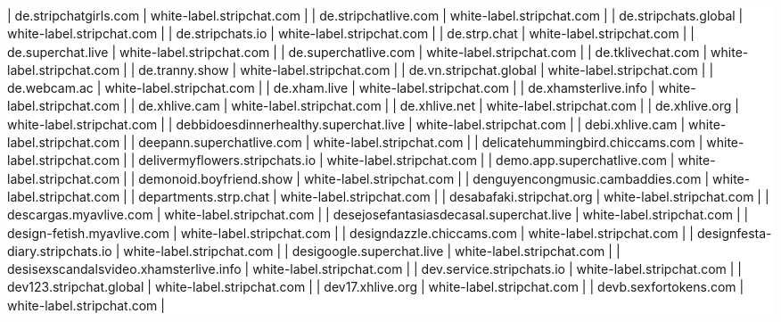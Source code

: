 | de.stripchatgirls.com | white-label.stripchat.com |
| de.stripchatlive.com | white-label.stripchat.com |
| de.stripchats.global | white-label.stripchat.com |
| de.stripchats.io | white-label.stripchat.com |
| de.strp.chat | white-label.stripchat.com |
| de.superchat.live | white-label.stripchat.com |
| de.superchatlive.com | white-label.stripchat.com |
| de.tklivechat.com | white-label.stripchat.com |
| de.tranny.show | white-label.stripchat.com |
| de.vn.stripchat.global | white-label.stripchat.com |
| de.webcam.ac | white-label.stripchat.com |
| de.xham.live | white-label.stripchat.com |
| de.xhamsterlive.info | white-label.stripchat.com |
| de.xhlive.cam | white-label.stripchat.com |
| de.xhlive.net | white-label.stripchat.com |
| de.xhlive.org | white-label.stripchat.com |
| debbidoesdinnerhealthy.superchat.live | white-label.stripchat.com |
| debi.xhlive.cam | white-label.stripchat.com |
| deepann.superchatlive.com | white-label.stripchat.com |
| delicatehummingbird.chiccams.com | white-label.stripchat.com |
| delivermyflowers.stripchats.io | white-label.stripchat.com |
| demo.app.superchatlive.com | white-label.stripchat.com |
| demonoid.boyfriend.show | white-label.stripchat.com |
| denguyencongmusic.cambaddies.com | white-label.stripchat.com |
| departments.strp.chat | white-label.stripchat.com |
| desabafaki.stripchat.org | white-label.stripchat.com |
| descargas.myavlive.com | white-label.stripchat.com |
| desejosefantasiasdecasal.superchat.live | white-label.stripchat.com |
| design-fetish.myavlive.com | white-label.stripchat.com |
| designdazzle.chiccams.com | white-label.stripchat.com |
| designfesta-diary.stripchats.io | white-label.stripchat.com |
| desigoogle.superchat.live | white-label.stripchat.com |
| desisexscandalsvideo.xhamsterlive.info | white-label.stripchat.com |
| dev.service.stripchats.io | white-label.stripchat.com |
| dev123.stripchat.global | white-label.stripchat.com |
| dev17.xhlive.org | white-label.stripchat.com |
| devb.sexfortokens.com | white-label.stripchat.com |